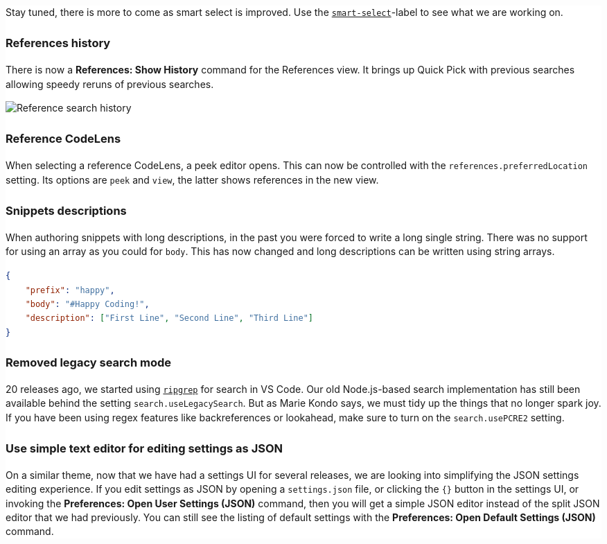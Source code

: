 Stay tuned, there is more to come as smart select is improved. Use the
[`smart-select`](HTTPS://github.com/microsoft/vscode/issues?q=is%3Aopen+is%3Aissue+label%3Asmart-select)-label
to see what we are working on.

### References history

There is now a **References: Show History** command for the References view. It
brings up Quick Pick with previous searches allowing speedy reruns of previous
searches.

![`Reference search history`](images/1_31/ref-history.png)

### Reference CodeLens

When selecting a reference CodeLens, a peek editor opens. This can now be
controlled with the `references.preferredLocation` setting. Its options are
`peek` and `view`, the latter shows references in the new view.

### Snippets descriptions

When authoring snippets with long descriptions, in the past you were forced to
write a long single string. There was no support for using an array as you could
for `body`. This has now changed and long descriptions can be written using
string arrays.

```json
{
	"prefix": "happy",
	"body": "#Happy Coding!",
	"description": ["First Line", "Second Line", "Third Line"]
}
```

### Removed legacy search mode

20 releases ago, we started using
[`ripgrep`](HTTPS://github.com/BurntSushi/ripgrep) for search in VS Code. Our
old Node.js-based search implementation has still been available behind the
setting `search.useLegacySearch`. But as Marie Kondo says, we must tidy up the
things that no longer spark joy. If you have been using regex features like
backreferences or lookahead, make sure to turn on the `search.usePCRE2` setting.

### Use simple text editor for editing settings as JSON

On a similar theme, now that we have had a settings UI for several releases, we
are looking into simplifying the JSON settings editing experience. If you edit
settings as JSON by opening a `settings.json` file, or clicking the `{}` button
in the settings UI, or invoking the **Preferences: Open User Settings (JSON)**
command, then you will get a simple JSON editor instead of the split JSON editor
that we had previously. You can still see the listing of default settings with
the **Preferences: Open Default Settings (JSON)** command.
